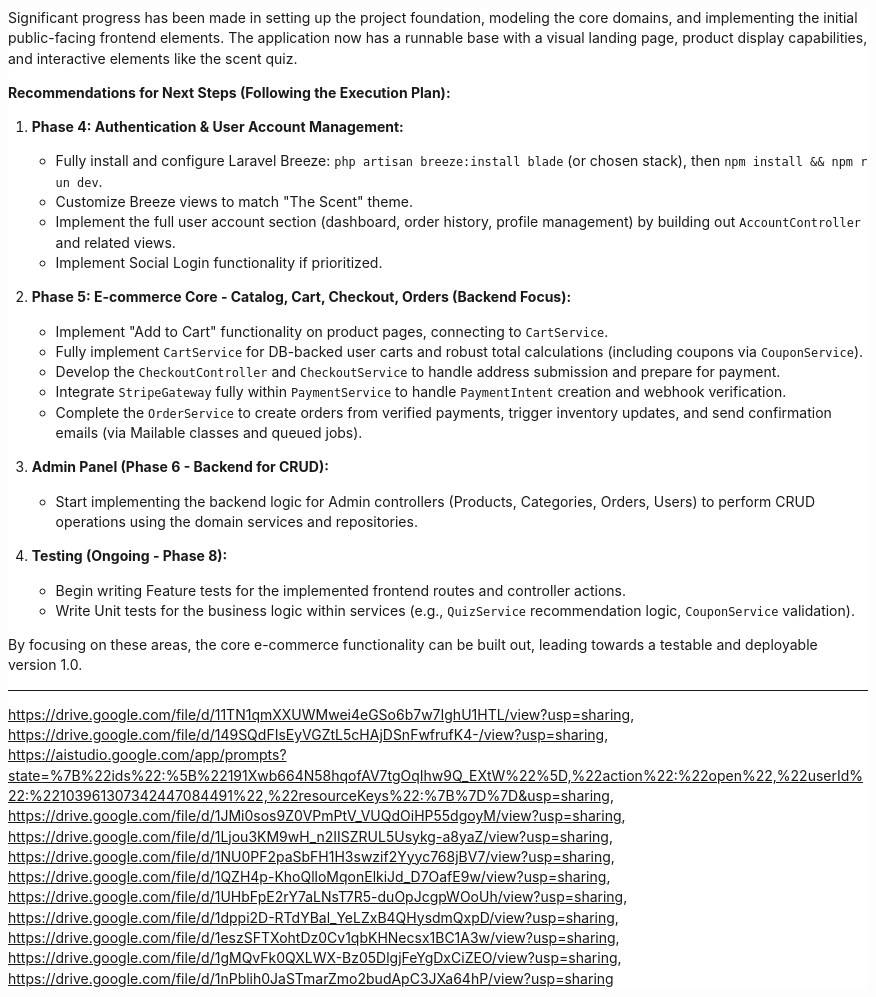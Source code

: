 Significant progress has been made in setting up the project foundation, modeling the core domains, and implementing the initial public-facing frontend elements. The application now has a runnable base with a visual landing page, product display capabilities, and interactive elements like the scent quiz.

**Recommendations for Next Steps (Following the Execution Plan):**

1.  **Phase 4: Authentication & User Account Management:**
    *   Fully install and configure Laravel Breeze: `php artisan breeze:install blade` (or chosen stack), then `npm install && npm run dev`.
    *   Customize Breeze views to match "The Scent" theme.
    *   Implement the full user account section (dashboard, order history, profile management) by building out `AccountController` and related views.
    *   Implement Social Login functionality if prioritized.

2.  **Phase 5: E-commerce Core - Catalog, Cart, Checkout, Orders (Backend Focus):**
    *   Implement "Add to Cart" functionality on product pages, connecting to `CartService`.
    *   Fully implement `CartService` for DB-backed user carts and robust total calculations (including coupons via `CouponService`).
    *   Develop the `CheckoutController` and `CheckoutService` to handle address submission and prepare for payment.
    *   Integrate `StripeGateway` fully within `PaymentService` to handle `PaymentIntent` creation and webhook verification.
    *   Complete the `OrderService` to create orders from verified payments, trigger inventory updates, and send confirmation emails (via Mailable classes and queued jobs).

3.  **Admin Panel (Phase 6 - Backend for CRUD):**
    *   Start implementing the backend logic for Admin controllers (Products, Categories, Orders, Users) to perform CRUD operations using the domain services and repositories.

4.  **Testing (Ongoing - Phase 8):**
    *   Begin writing Feature tests for the implemented frontend routes and controller actions.
    *   Write Unit tests for the business logic within services (e.g., `QuizService` recommendation logic, `CouponService` validation).

By focusing on these areas, the core e-commerce functionality can be built out, leading towards a testable and deployable version 1.0.

---
https://drive.google.com/file/d/11TN1qmXXUWMwei4eGSo6b7w7IghU1HTL/view?usp=sharing, https://drive.google.com/file/d/149SQdFIsEyVGZtL5cHAjDSnFwfrufK4-/view?usp=sharing, https://aistudio.google.com/app/prompts?state=%7B%22ids%22:%5B%22191Xwb664N58hqofAV7tgOqIhw9Q_EXtW%22%5D,%22action%22:%22open%22,%22userId%22:%22103961307342447084491%22,%22resourceKeys%22:%7B%7D%7D&usp=sharing, https://drive.google.com/file/d/1JMi0sos9Z0VPmPtV_VUQdOiHP55dgoyM/view?usp=sharing, https://drive.google.com/file/d/1Ljou3KM9wH_n2IISZRUL5Usykg-a8yaZ/view?usp=sharing, https://drive.google.com/file/d/1NU0PF2paSbFH1H3swzif2Yyyc768jBV7/view?usp=sharing, https://drive.google.com/file/d/1QZH4p-KhoQlloMqonElkiJd_D7OafE9w/view?usp=sharing, https://drive.google.com/file/d/1UHbFpE2rY7aLNsT7R5-duOpJcgpWOoUh/view?usp=sharing, https://drive.google.com/file/d/1dppi2D-RTdYBal_YeLZxB4QHysdmQxpD/view?usp=sharing, https://drive.google.com/file/d/1eszSFTXohtDz0Cv1qbKHNecsx1BC1A3w/view?usp=sharing, https://drive.google.com/file/d/1gMQvFk0QXLWX-Bz05DlgjFeYgDxCiZEO/view?usp=sharing, https://drive.google.com/file/d/1nPblih0JaSTmarZmo2budApC3JXa64hP/view?usp=sharing

